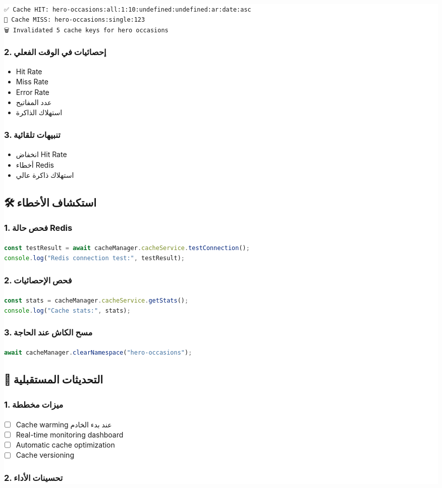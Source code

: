 ```
✅ Cache HIT: hero-occasions:all:1:10:undefined:undefined:ar:date:asc
🔄 Cache MISS: hero-occasions:single:123
🗑️ Invalidated 5 cache keys for hero occasions
```

### 2. **إحصائيات في الوقت الفعلي**

- Hit Rate
- Miss Rate
- Error Rate
- عدد المفاتيح
- استهلاك الذاكرة

### 3. **تنبيهات تلقائية**

- انخفاض Hit Rate
- أخطاء Redis
- استهلاك ذاكرة عالي

## 🛠️ استكشاف الأخطاء

### 1. **فحص حالة Redis**

```javascript
const testResult = await cacheManager.cacheService.testConnection();
console.log("Redis connection test:", testResult);
```

### 2. **فحص الإحصائيات**

```javascript
const stats = cacheManager.cacheService.getStats();
console.log("Cache stats:", stats);
```

### 3. **مسح الكاش عند الحاجة**

```javascript
await cacheManager.clearNamespace("hero-occasions");
```

## 🔄 التحديثات المستقبلية

### 1. **ميزات مخططة**

- [ ] Cache warming عند بدء الخادم
- [ ] Real-time monitoring dashboard
- [ ] Automatic cache optimization
- [ ] Cache versioning

### 2. **تحسينات الأداء**
